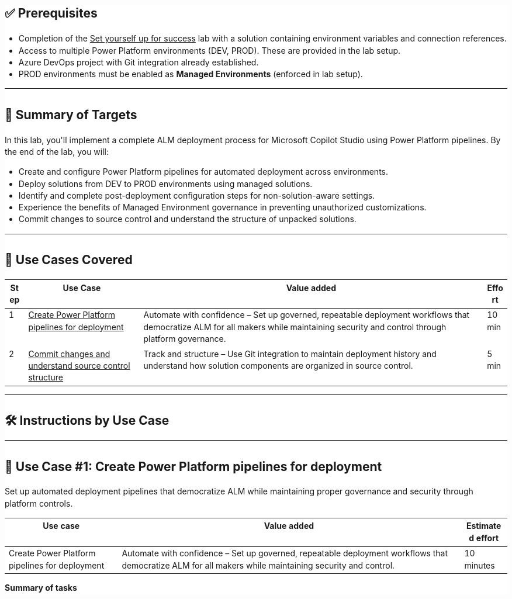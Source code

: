 
## ✅ Prerequisites

* Completion of the [Set yourself up for success](https://github.com/microsoft/mcs-labs/tree/main/labs/setup-for-success) lab with a solution containing environment variables and connection references.
* Access to multiple Power Platform environments (DEV, PROD). These are provided in the lab setup.
* Azure DevOps project with Git integration already established.
* PROD environments must be enabled as **Managed Environments** (enforced in lab setup).

---

## 🎯 Summary of Targets

In this lab, you'll implement a complete ALM deployment process for Microsoft Copilot Studio using Power Platform pipelines. By the end of the lab, you will:

* Create and configure Power Platform pipelines for automated deployment across environments.
* Deploy solutions from DEV to PROD environments using managed solutions.
* Identify and complete post-deployment configuration steps for non-solution-aware settings.
* Experience the benefits of Managed Environment governance in preventing unauthorized customizations.
* Commit changes to source control and understand the structure of unpacked solutions.

---

## 🧩 Use Cases Covered

| Step | Use Case | Value added | Effort |
|------|----------|-------------|--------|
| 1 | [Create Power Platform pipelines for deployment](#-use-case-1-create-power-platform-pipelines-for-deployment) | Automate with confidence – Set up governed, repeatable deployment workflows that democratize ALM for all makers while maintaining security and control through platform governance. | 10 min |
| 2 | [Commit changes and understand source control structure](#-use-case-3-commit-changes-and-understand-source-control-structure) | Track and structure – Use Git integration to maintain deployment history and understand how solution components are organized in source control. | 5 min |

---

## 🛠️ Instructions by Use Case

---

## 🚀 Use Case #1: Create Power Platform pipelines for deployment

Set up automated deployment pipelines that democratize ALM while maintaining proper governance and security through platform controls.

| Use case | Value added | Estimated effort |
|----------|-------------|------------------|
| Create Power Platform pipelines for deployment | Automate with confidence – Set up governed, repeatable deployment workflows that democratize ALM for all makers while maintaining security and control. | 10 minutes |

**Summary of tasks**

